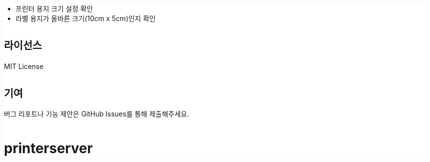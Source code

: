 - 프린터 용지 크기 설정 확인
- 라벨 용지가 올바른 크기(10cm x 5cm)인지 확인

## 라이선스

MIT License

## 기여

버그 리포트나 기능 제안은 GitHub Issues를 통해 제출해주세요.
# printerserver

